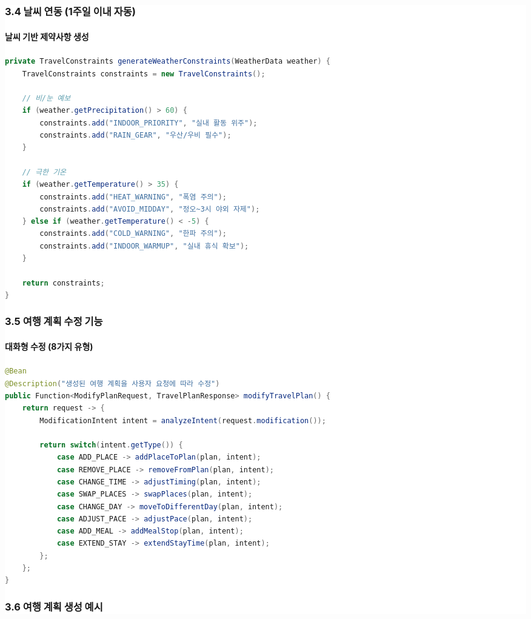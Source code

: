 ### 3.4 날씨 연동 (1주일 이내 자동)

#### 날씨 기반 제약사항 생성
```java
private TravelConstraints generateWeatherConstraints(WeatherData weather) {
    TravelConstraints constraints = new TravelConstraints();
    
    // 비/눈 예보
    if (weather.getPrecipitation() > 60) {
        constraints.add("INDOOR_PRIORITY", "실내 활동 위주");
        constraints.add("RAIN_GEAR", "우산/우비 필수");
    }
    
    // 극한 기온
    if (weather.getTemperature() > 35) {
        constraints.add("HEAT_WARNING", "폭염 주의");
        constraints.add("AVOID_MIDDAY", "정오~3시 야외 자제");
    } else if (weather.getTemperature() < -5) {
        constraints.add("COLD_WARNING", "한파 주의");
        constraints.add("INDOOR_WARMUP", "실내 휴식 확보");
    }
    
    return constraints;
}
```

### 3.5 여행 계획 수정 기능

#### 대화형 수정 (8가지 유형)
```java
@Bean
@Description("생성된 여행 계획을 사용자 요청에 따라 수정")
public Function<ModifyPlanRequest, TravelPlanResponse> modifyTravelPlan() {
    return request -> {
        ModificationIntent intent = analyzeIntent(request.modification());
        
        return switch(intent.getType()) {
            case ADD_PLACE -> addPlaceToPlan(plan, intent);
            case REMOVE_PLACE -> removeFromPlan(plan, intent);
            case CHANGE_TIME -> adjustTiming(plan, intent);
            case SWAP_PLACES -> swapPlaces(plan, intent);
            case CHANGE_DAY -> moveToDifferentDay(plan, intent);
            case ADJUST_PACE -> adjustPace(plan, intent);
            case ADD_MEAL -> addMealStop(plan, intent);
            case EXTEND_STAY -> extendStayTime(plan, intent);
        };
    };
}
```

### 3.6 여행 계획 생성 예시
